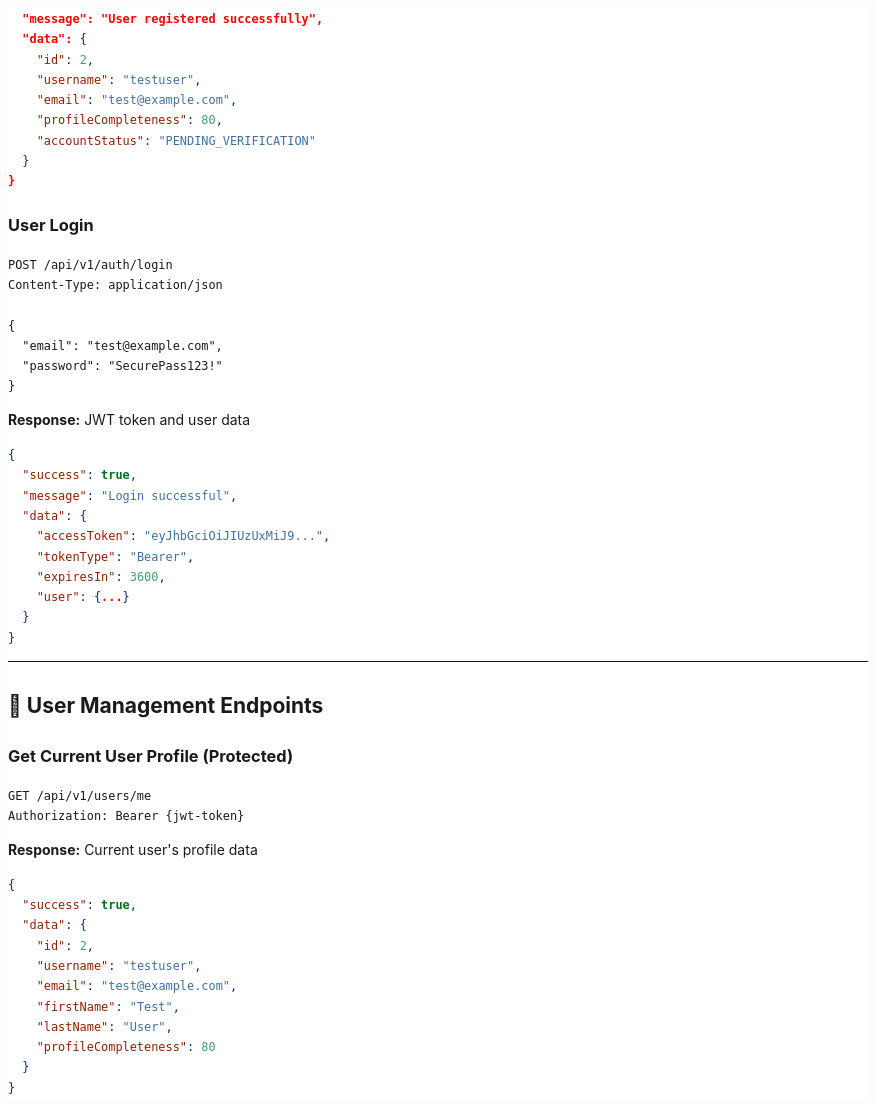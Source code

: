 ```json
  "message": "User registered successfully",
  "data": {
    "id": 2,
    "username": "testuser",
    "email": "test@example.com",
    "profileCompleteness": 80,
    "accountStatus": "PENDING_VERIFICATION"
  }
}
```

### User Login
```http
POST /api/v1/auth/login
Content-Type: application/json

{
  "email": "test@example.com",
  "password": "SecurePass123!"
}
```
**Response:** JWT token and user data
```json
{
  "success": true,
  "message": "Login successful",
  "data": {
    "accessToken": "eyJhbGciOiJIUzUxMiJ9...",
    "tokenType": "Bearer",
    "expiresIn": 3600,
    "user": {...}
  }
}
```

---

## 👤 User Management Endpoints

### Get Current User Profile (Protected)
```http
GET /api/v1/users/me
Authorization: Bearer {jwt-token}
```
**Response:** Current user's profile data
```json
{
  "success": true,
  "data": {
    "id": 2,
    "username": "testuser",
    "email": "test@example.com",
    "firstName": "Test",
    "lastName": "User",
    "profileCompleteness": 80
  }
}
```
